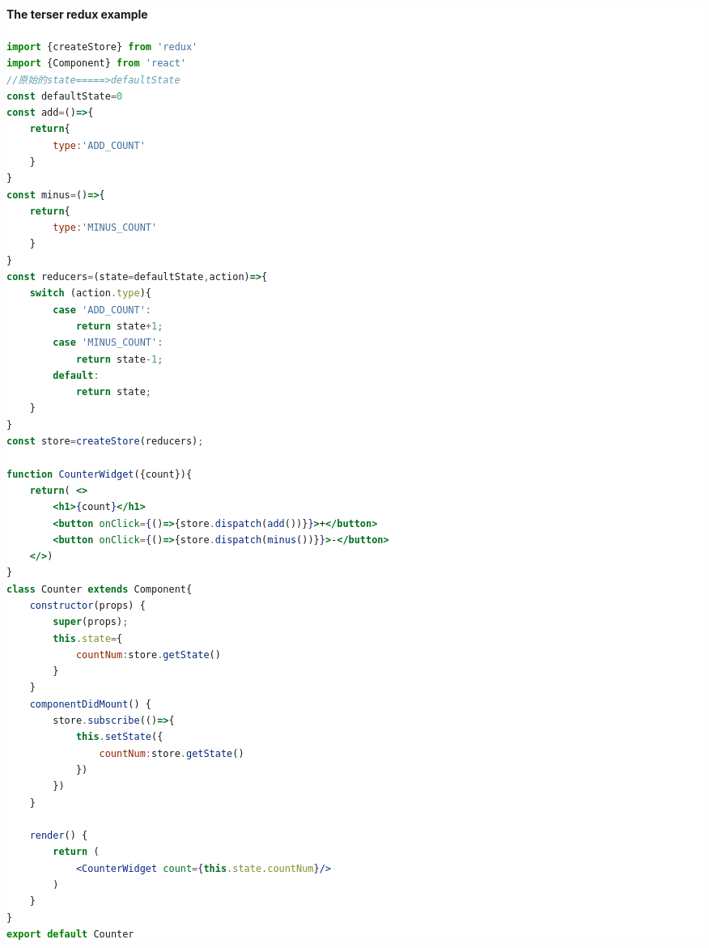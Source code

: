 #### The terser redux example

```jsx
import {createStore} from 'redux'
import {Component} from 'react'
//原始的state=====>defaultState
const defaultState=0
const add=()=>{
    return{
        type:'ADD_COUNT'
    }
}
const minus=()=>{
    return{
        type:'MINUS_COUNT'
    }
}
const reducers=(state=defaultState,action)=>{
    switch (action.type){
        case 'ADD_COUNT':
            return state+1;
        case 'MINUS_COUNT':
            return state-1;
        default:
            return state;
    }
}
const store=createStore(reducers);

function CounterWidget({count}){
    return( <>
        <h1>{count}</h1>
        <button onClick={()=>{store.dispatch(add())}}>+</button>
        <button onClick={()=>{store.dispatch(minus())}}>-</button>
    </>)
}
class Counter extends Component{
    constructor(props) {
        super(props);
        this.state={
            countNum:store.getState()
        }
    }
    componentDidMount() {
        store.subscribe(()=>{
            this.setState({
                countNum:store.getState()
            })
        })
    }

    render() {
        return (
            <CounterWidget count={this.state.countNum}/>
        )
    }
}
export default Counter

```
